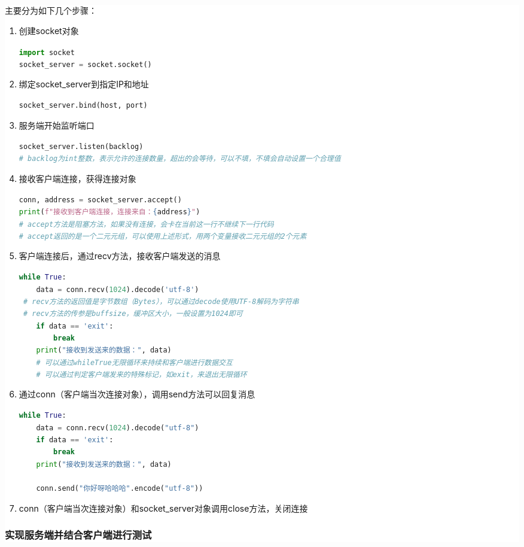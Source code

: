 主要分为如下几个步骤：

1. 创建socket对象

   ```python
   import socket
   socket_server = socket.socket()
   ```

2. 绑定socket_server到指定IP和地址

   ```python
   socket_server.bind(host, port)
   ```

3. 服务端开始监听端口

   ```python
   socket_server.listen(backlog)  
   # backlog为int整数，表示允许的连接数量，超出的会等待，可以不填，不填会自动设置一个合理值
   ```

4. 接收客户端连接，获得连接对象

   ```python
   conn, address = socket_server.accept() 
   print(f"接收到客户端连接，连接来自：{address}")
   # accept方法是阻塞方法，如果没有连接，会卡在当前这一行不继续下一行代码
   # accept返回的是一个二元元组，可以使用上述形式，用两个变量接收二元元组的2个元素
   ```

5. 客户端连接后，通过recv方法，接收客户端发送的消息

   ```python
   while True:
       data = conn.recv(1024).decode('utf-8')  
   	# recv方法的返回值是字节数组（Bytes），可以通过decode使用UTF-8解码为字符串
   	# recv方法的传参是buffsize，缓冲区大小，一般设置为1024即可
       if data == 'exit':
           break
       print("接收到发送来的数据：", data)
       # 可以通过whileTrue无限循环来持续和客户端进行数据交互 
       # 可以通过判定客户端发来的特殊标记，如exit，来退出无限循环
   ```

6. 通过conn（客户端当次连接对象），调用send方法可以回复消息

   ```python
   while True:
       data = conn.recv(1024).decode("utf-8")
       if data == 'exit':
           break
       print("接收到发送来的数据：", data)
      
       conn.send("你好呀哈哈哈".encode("utf-8"))
   ```

7. conn（客户端当次连接对象）和socket_server对象调用close方法，关闭连接

### 实现服务端并结合客户端进行测试
